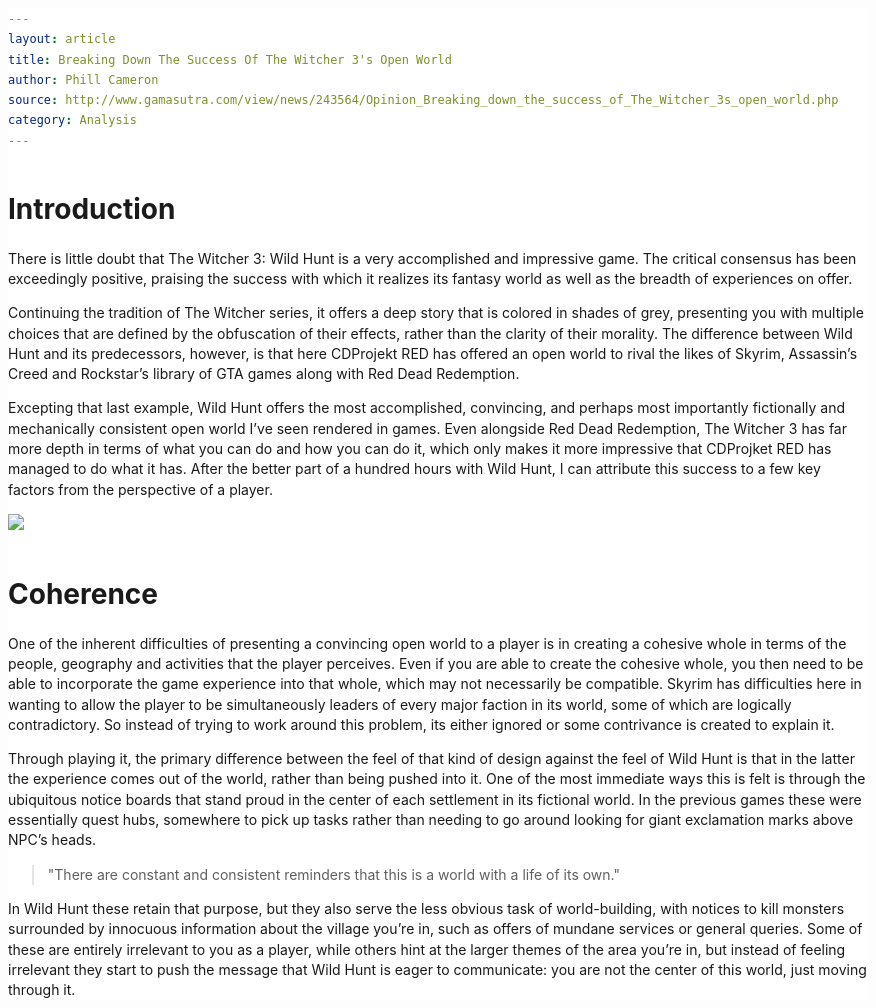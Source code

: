 ```yaml
---
layout: article
title: Breaking Down The Success Of The Witcher 3's Open World
author: Phill Cameron
source: http://www.gamasutra.com/view/news/243564/Opinion_Breaking_down_the_success_of_The_Witcher_3s_open_world.php
category: Analysis
---
```


# Introduction
There is little doubt that The Witcher 3: Wild Hunt is a very accomplished and impressive game. The critical consensus has been exceedingly positive, praising the success with which it realizes its fantasy world as well as the breadth of experiences on offer.

Continuing the tradition of The Witcher series, it offers a deep story that is colored in shades of grey, presenting you with multiple choices that are defined by the obfuscation of their effects, rather than the clarity of their morality. The difference between Wild Hunt and its predecessors, however, is that here CDProjekt RED has offered an open world to rival the likes of Skyrim, Assassin’s Creed and Rockstar’s library of GTA games along with Red Dead Redemption.

Excepting that last example, Wild Hunt offers the most accomplished, convincing, and perhaps most importantly fictionally and mechanically consistent open world I’ve seen rendered in games. Even alongside Red Dead Redemption, The Witcher 3 has far more depth in terms of what you can do and how you can do it, which only makes it more impressive that CDProjket RED has managed to do what it has. After the better part of a hundred hours with Wild Hunt, I can attribute this success to a few key factors from the perspective of a player.

![ ][Intro]

# Coherence
One of the inherent difficulties of presenting a convincing open world to a player is in creating a cohesive whole in terms of the people, geography and activities that the player perceives. Even if you are able to create the cohesive whole, you then need to be able to incorporate the game experience into that whole, which may not necessarily be compatible. Skyrim has difficulties here in wanting to allow the player to be simultaneously leaders of every major faction in its world, some of which are logically contradictory. So instead of trying to work around this problem, its either ignored or some contrivance is created to explain it.

Through playing it, the primary difference between the feel of that kind of design against the feel of Wild Hunt is that in the latter the experience comes out of the world, rather than being pushed into it. One of the most immediate ways this is felt is through the ubiquitous notice boards that stand proud in the center of each settlement in its fictional world. In the previous games these were essentially quest hubs, somewhere to pick up tasks rather than needing to go around looking for giant exclamation marks above NPC’s heads.

> "There are constant and consistent reminders that this is a world with a life of its own."

In Wild Hunt these retain that purpose, but they also serve the less obvious task of world-building, with notices to kill monsters surrounded by innocuous information about the village you’re in, such as offers of mundane services or general queries. Some of these are entirely irrelevant to you as a player, while others hint at the larger themes of the area you’re in, but instead of feeling irrelevant they start to push the message that Wild Hunt is eager to communicate: you are not the center of this world, just moving through it.


[Intro]: ./intro.jpg
[Coherence]: ./coherence.jpg
[Mechanics]: ./mechanics.jpg